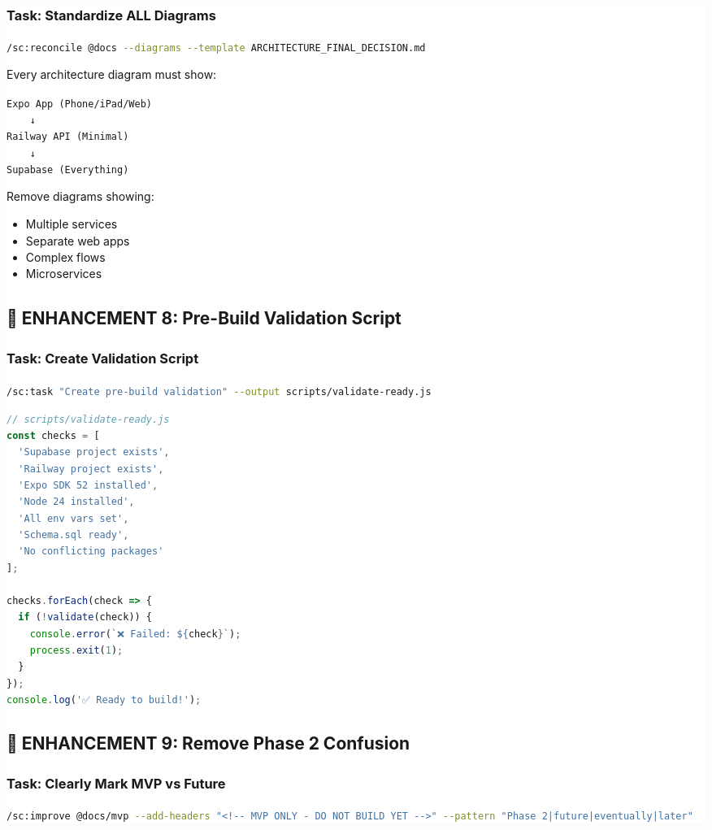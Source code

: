 ### Task: Standardize ALL Diagrams
```bash
/sc:reconcile @docs --diagrams --template ARCHITECTURE_FINAL_DECISION.md
```

Every architecture diagram must show:
```
Expo App (Phone/iPad/Web)
    ↓
Railway API (Minimal)
    ↓
Supabase (Everything)
```

Remove diagrams showing:
- Multiple services
- Separate web apps
- Complex flows
- Microservices

## 🎯 ENHANCEMENT 8: Pre-Build Validation Script

### Task: Create Validation Script
```bash
/sc:task "Create pre-build validation" --output scripts/validate-ready.js
```

```javascript
// scripts/validate-ready.js
const checks = [
  'Supabase project exists',
  'Railway project exists',
  'Expo SDK 52 installed',
  'Node 24 installed',
  'All env vars set',
  'Schema.sql ready',
  'No conflicting packages'
];

checks.forEach(check => {
  if (!validate(check)) {
    console.error(`❌ Failed: ${check}`);
    process.exit(1);
  }
});
console.log('✅ Ready to build!');
```

## 🎯 ENHANCEMENT 9: Remove Phase 2 Confusion

### Task: Clearly Mark MVP vs Future
```bash
/sc:improve @docs/mvp --add-headers "<!-- MVP ONLY - DO NOT BUILD YET -->" --pattern "Phase 2|future|eventually|later"
```
